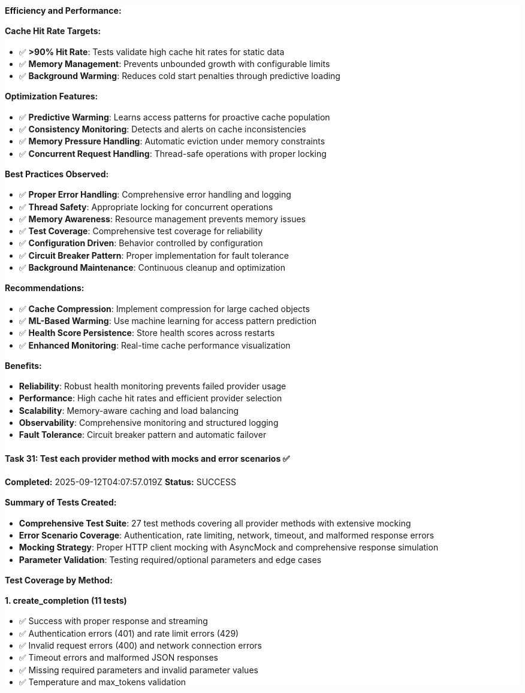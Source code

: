 **Efficiency and Performance:**

**Cache Hit Rate Targets:**
- ✅ **>90% Hit Rate**: Tests validate high cache hit rates for static data
- ✅ **Memory Management**: Prevents unbounded growth with configurable limits
- ✅ **Background Warming**: Reduces cold start penalties through predictive loading

**Optimization Features:**
- ✅ **Predictive Warming**: Learns access patterns for proactive cache population
- ✅ **Consistency Monitoring**: Detects and alerts on cache inconsistencies
- ✅ **Memory Pressure Handling**: Automatic eviction under memory constraints
- ✅ **Concurrent Request Handling**: Thread-safe operations with proper locking

**Best Practices Observed:**
- ✅ **Proper Error Handling**: Comprehensive error handling and logging
- ✅ **Thread Safety**: Appropriate locking for concurrent operations
- ✅ **Memory Awareness**: Resource management prevents memory issues
- ✅ **Test Coverage**: Comprehensive test coverage for reliability
- ✅ **Configuration Driven**: Behavior controlled by configuration
- ✅ **Circuit Breaker Pattern**: Proper implementation for fault tolerance
- ✅ **Background Maintenance**: Continuous cleanup and optimization

**Recommendations:**
- ✅ **Cache Compression**: Implement compression for large cached objects
- ✅ **ML-Based Warming**: Use machine learning for access pattern prediction
- ✅ **Health Score Persistence**: Store health scores across restarts
- ✅ **Enhanced Monitoring**: Real-time cache performance visualization

**Benefits:**
- **Reliability**: Robust health monitoring prevents failed provider usage
- **Performance**: High cache hit rates and efficient provider selection
- **Scalability**: Memory-aware caching and load balancing
- **Observability**: Comprehensive monitoring and structured logging
- **Fault Tolerance**: Circuit breaker pattern and automatic failover

#### Task 31: Test each provider method with mocks and error scenarios ✅
**Completed:** 2025-09-12T04:07:57.019Z
**Status:** SUCCESS

**Summary of Tests Created:**
- **Comprehensive Test Suite**: 27 test methods covering all provider methods with extensive mocking
- **Error Scenario Coverage**: Authentication, rate limiting, network, timeout, and malformed response errors
- **Mocking Strategy**: Proper HTTP client mocking with AsyncMock and comprehensive response simulation
- **Parameter Validation**: Testing required/optional parameters and edge cases

**Test Coverage by Method:**

**1. create_completion (11 tests)**
- ✅ Success with proper response and streaming
- ✅ Authentication errors (401) and rate limit errors (429)
- ✅ Invalid request errors (400) and network connection errors
- ✅ Timeout errors and malformed JSON responses
- ✅ Missing required parameters and invalid parameter values
- ✅ Temperature and max_tokens validation
